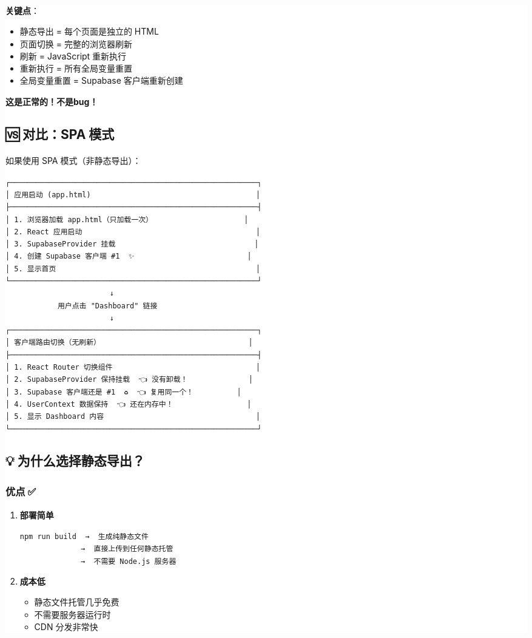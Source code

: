**关键点**：
- 静态导出 = 每个页面是独立的 HTML
- 页面切换 = 完整的浏览器刷新
- 刷新 = JavaScript 重新执行
- 重新执行 = 所有全局变量重置
- 全局变量重置 = Supabase 客户端重新创建

**这是正常的！不是bug！**

## 🆚 对比：SPA 模式

如果使用 SPA 模式（非静态导出）：

```
┌─────────────────────────────────────────────────────────┐
│ 应用启动 (app.html)                                      │
├─────────────────────────────────────────────────────────┤
│ 1. 浏览器加载 app.html（只加载一次）                     │
│ 2. React 应用启动                                        │
│ 3. SupabaseProvider 挂载                                │
│ 4. 创建 Supabase 客户端 #1  ✨                          │
│ 5. 显示首页                                              │
└─────────────────────────────────────────────────────────┘
                        ↓
            用户点击 "Dashboard" 链接
                        ↓
┌─────────────────────────────────────────────────────────┐
│ 客户端路由切换（无刷新）                                  │
├─────────────────────────────────────────────────────────┤
│ 1. React Router 切换组件                                 │
│ 2. SupabaseProvider 保持挂载  👈 没有卸载！              │
│ 3. Supabase 客户端还是 #1  ♻️  👈 复用同一个！          │
│ 4. UserContext 数据保持  👈 还在内存中！                 │
│ 5. 显示 Dashboard 内容                                   │
└─────────────────────────────────────────────────────────┘
```

## 💡 为什么选择静态导出？

### 优点 ✅

1. **部署简单**
   ```
   npm run build  →  生成纯静态文件
                 →  直接上传到任何静态托管
                 →  不需要 Node.js 服务器
   ```

2. **成本低**
   - 静态文件托管几乎免费
   - 不需要服务器运行时
   - CDN 分发非常快
